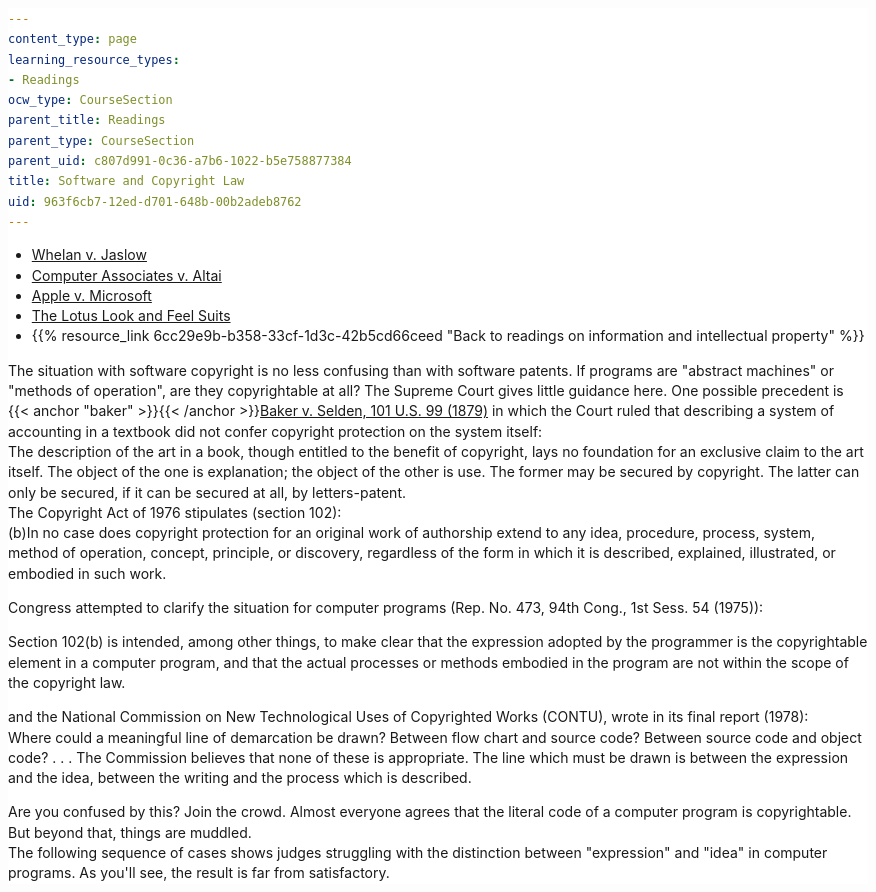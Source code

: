 ```yaml
---
content_type: page
learning_resource_types:
- Readings
ocw_type: CourseSection
parent_title: Readings
parent_type: CourseSection
parent_uid: c807d991-0c36-a7b6-1022-b5e758877384
title: Software and Copyright Law
uid: 963f6cb7-12ed-d701-648b-00b2adeb8762
---
```


*   [Whelan v. Jaslow](#whelan)
*   [Computer Associates v. Altai](#altai)
*   [Apple v. Microsoft](#apple)
*   [The Lotus Look and Feel Suits](#lotus)
*   {{% resource_link 6cc29e9b-b358-33cf-1d3c-42b5cd66ceed "Back to readings on information and intellectual property" %}}

The situation with software copyright is no less confusing than with software patents. If programs are "abstract machines" or "methods of operation", are they copyrightable at all? The Supreme Court gives little guidance here. One possible precedent is {{< anchor "baker" >}}{{< /anchor >}}[Baker v. Selden, 101 U.S. 99 (1879)](http://caselaw.lp.findlaw.com/scripts/getcase.pl?navby=case&court=US&vol=101&page=99) in which the Court ruled that describing a system of accounting in a textbook did not confer copyright protection on the system itself:  
The description of the art in a book, though entitled to the benefit of copyright, lays no foundation for an exclusive claim to the art itself. The object of the one is explanation; the object of the other is use. The former may be secured by copyright. The latter can only be secured, if it can be secured at all, by letters-patent.  
The Copyright Act of 1976 stipulates (section 102):  
(b)In no case does copyright protection for an original work of authorship extend to any idea, procedure, process, system, method of operation, concept, principle, or discovery, regardless of the form in which it is described, explained, illustrated, or embodied in such work.

Congress attempted to clarify the situation for computer programs (Rep. No. 473, 94th Cong., 1st Sess. 54 (1975)):

Section 102(b) is intended, among other things, to make clear that the expression adopted by the programmer is the copyrightable element in a computer program, and that the actual processes or methods embodied in the program are not within the scope of the copyright law.

and the National Commission on New Technological Uses of Copyrighted Works (CONTU), wrote in its final report (1978):  
Where could a meaningful line of demarcation be drawn? Between flow chart and source code? Between source code and object code? . . . The Commission believes that none of these is appropriate. The line which must be drawn is between the expression and the idea, between the writing and the process which is described.

Are you confused by this? Join the crowd. Almost everyone agrees that the literal code of a computer program is copyrightable. But beyond that, things are muddled.  
The following sequence of cases shows judges struggling with the distinction between "expression" and "idea" in computer programs. As you'll see, the result is far from satisfactory.
